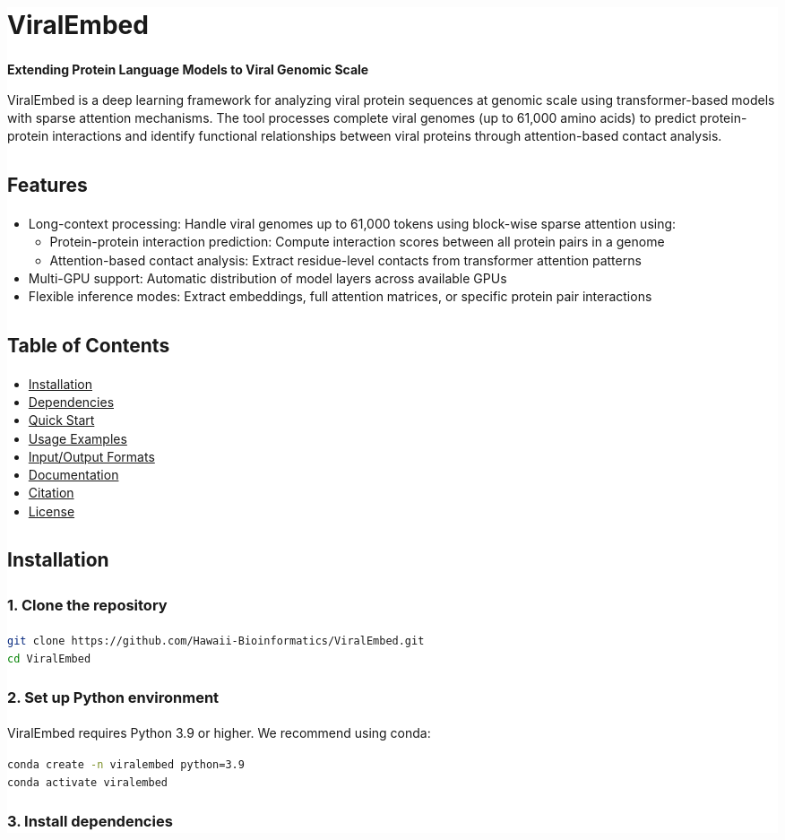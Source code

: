 # ViralEmbed

**Extending Protein Language Models to Viral Genomic Scale**

ViralEmbed is a deep learning framework for analyzing viral protein sequences at genomic scale using transformer-based models with sparse attention mechanisms. The tool processes complete viral genomes (up to 61,000 amino acids) to predict protein-protein interactions and identify functional relationships between viral proteins through attention-based contact analysis.

## Features

- Long-context processing: Handle viral genomes up to 61,000 tokens using block-wise sparse attention using:
  - Protein-protein interaction prediction: Compute interaction scores between all protein pairs in a genome
  - Attention-based contact analysis: Extract residue-level contacts from transformer attention patterns
- Multi-GPU support: Automatic distribution of model layers across available GPUs
- Flexible inference modes: Extract embeddings, full attention matrices, or specific protein pair interactions

## Table of Contents

- [Installation](#installation)
- [Dependencies](#dependencies)
- [Quick Start](#quick-start)
- [Usage Examples](#usage-examples)
- [Input/Output Formats](#inputoutput-formats)
- [Documentation](#documentation)
- [Citation](#citation)
- [License](#license)

## Installation

### 1. Clone the repository

```bash
git clone https://github.com/Hawaii-Bioinformatics/ViralEmbed.git
cd ViralEmbed
```

### 2. Set up Python environment

ViralEmbed requires Python 3.9 or higher. We recommend using conda:

```bash
conda create -n viralembed python=3.9
conda activate viralembed
```

### 3. Install dependencies

